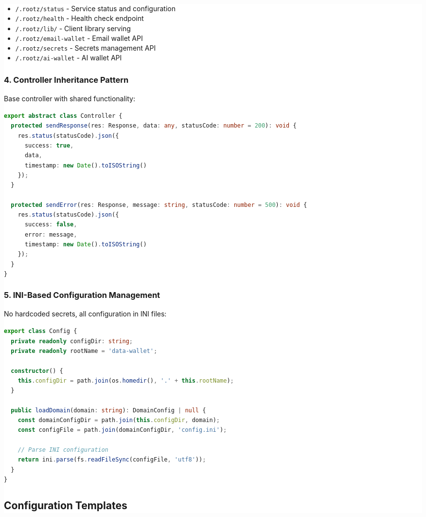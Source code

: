 - `/.rootz/status` - Service status and configuration
- `/.rootz/health` - Health check endpoint
- `/.rootz/lib/` - Client library serving
- `/.rootz/email-wallet` - Email wallet API
- `/.rootz/secrets` - Secrets management API
- `/.rootz/ai-wallet` - AI wallet API

### 4. Controller Inheritance Pattern
Base controller with shared functionality:

```typescript
export abstract class Controller {
  protected sendResponse(res: Response, data: any, statusCode: number = 200): void {
    res.status(statusCode).json({
      success: true,
      data,
      timestamp: new Date().toISOString()
    });
  }

  protected sendError(res: Response, message: string, statusCode: number = 500): void {
    res.status(statusCode).json({
      success: false,
      error: message,
      timestamp: new Date().toISOString()
    });
  }
}
```

### 5. INI-Based Configuration Management
No hardcoded secrets, all configuration in INI files:

```typescript
export class Config {
  private readonly configDir: string;
  private readonly rootName = 'data-wallet';

  constructor() {
    this.configDir = path.join(os.homedir(), '.' + this.rootName);
  }

  public loadDomain(domain: string): DomainConfig | null {
    const domainConfigDir = path.join(this.configDir, domain);
    const configFile = path.join(domainConfigDir, 'config.ini');
    
    // Parse INI configuration
    return ini.parse(fs.readFileSync(configFile, 'utf8'));
  }
}
```

## Configuration Templates
